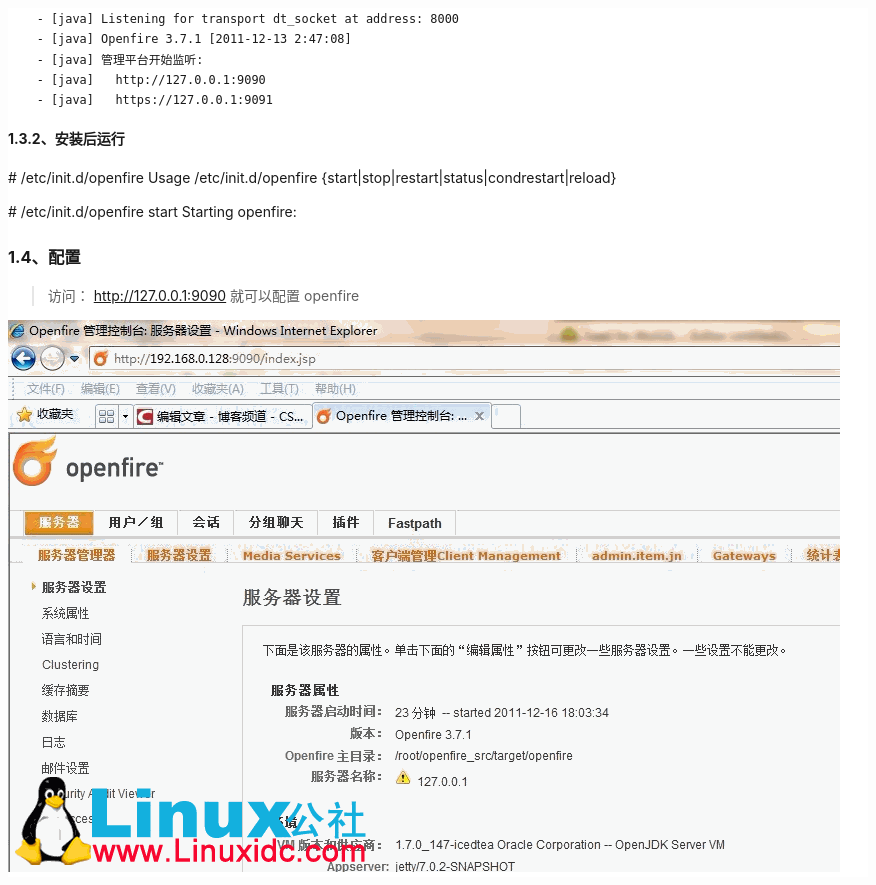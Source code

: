         - [java] Listening for transport dt_socket at address: 8000
        - [java] Openfire 3.7.1 [2011-12-13 2:47:08]
        - [java] 管理平台开始监听:
        - [java]   http://127.0.0.1:9090
        - [java]   https://127.0.0.1:9091



#### 1.3.2、安装后运行

\# /etc/init.d/openfire
Usage /etc/init.d/openfire {start|stop|restart|status|condrestart|reload}

\# /etc/init.d/openfire start
Starting openfire:

### 1.4、配置

> 访问：  http://127.0.0.1:9090 就可以配置 openfire

![目录结构](./image/im_6.gif)